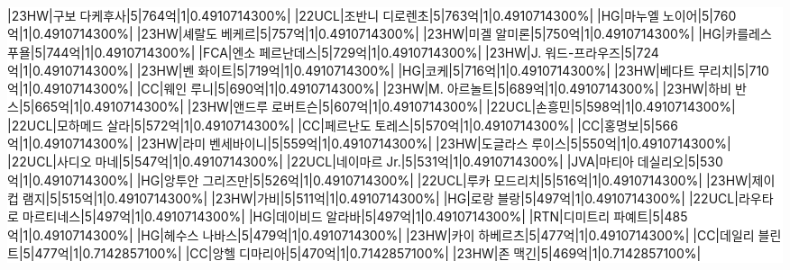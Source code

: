 |23HW|구보 다케후사|5|764억|1|0.4910714300%|
|22UCL|조반니 디로렌초|5|763억|1|0.4910714300%|
|HG|마누엘 노이어|5|760억|1|0.4910714300%|
|23HW|셰랄도 베케르|5|757억|1|0.4910714300%|
|23HW|미겔 알미론|5|750억|1|0.4910714300%|
|HG|카를레스 푸욜|5|744억|1|0.4910714300%|
|FCA|엔소 페르난데스|5|729억|1|0.4910714300%|
|23HW|J. 워드-프라우즈|5|724억|1|0.4910714300%|
|23HW|벤 화이트|5|719억|1|0.4910714300%|
|HG|코케|5|716억|1|0.4910714300%|
|23HW|베다트 무리치|5|710억|1|0.4910714300%|
|CC|웨인 루니|5|690억|1|0.4910714300%|
|23HW|M. 아르놀트|5|689억|1|0.4910714300%|
|23HW|하비 반스|5|665억|1|0.4910714300%|
|23HW|앤드루 로버트슨|5|607억|1|0.4910714300%|
|22UCL|손흥민|5|598억|1|0.4910714300%|
|22UCL|모하메드 살라|5|572억|1|0.4910714300%|
|CC|페르난도 토레스|5|570억|1|0.4910714300%|
|CC|홍명보|5|566억|1|0.4910714300%|
|23HW|라미 벤세바이니|5|559억|1|0.4910714300%|
|23HW|도글라스 루이스|5|550억|1|0.4910714300%|
|22UCL|사디오 마네|5|547억|1|0.4910714300%|
|22UCL|네이마르 Jr.|5|531억|1|0.4910714300%|
|JVA|마티아 데실리오|5|530억|1|0.4910714300%|
|HG|앙투안 그리즈만|5|526억|1|0.4910714300%|
|22UCL|루카 모드리치|5|516억|1|0.4910714300%|
|23HW|제이컵 램지|5|515억|1|0.4910714300%|
|23HW|가비|5|511억|1|0.4910714300%|
|HG|로랑 블랑|5|497억|1|0.4910714300%|
|22UCL|라우타로 마르티네스|5|497억|1|0.4910714300%|
|HG|데이비드 알라바|5|497억|1|0.4910714300%|
|RTN|디미트리 파예트|5|485억|1|0.4910714300%|
|HG|헤수스 나바스|5|479억|1|0.4910714300%|
|23HW|카이 하베르츠|5|477억|1|0.4910714300%|
|CC|데일리 블린트|5|477억|1|0.7142857100%|
|CC|앙헬 디마리아|5|470억|1|0.7142857100%|
|23HW|존 맥긴|5|469억|1|0.7142857100%|